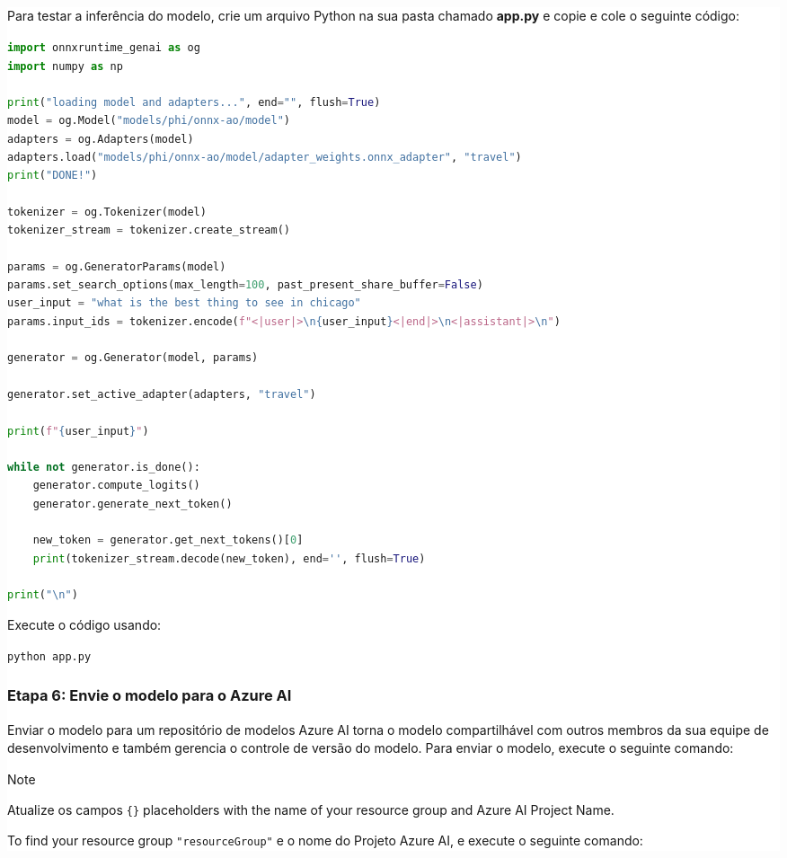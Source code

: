Para testar a inferência do modelo, crie um arquivo Python na sua pasta chamado **app.py** e copie e cole o seguinte código:

```python
import onnxruntime_genai as og
import numpy as np

print("loading model and adapters...", end="", flush=True)
model = og.Model("models/phi/onnx-ao/model")
adapters = og.Adapters(model)
adapters.load("models/phi/onnx-ao/model/adapter_weights.onnx_adapter", "travel")
print("DONE!")

tokenizer = og.Tokenizer(model)
tokenizer_stream = tokenizer.create_stream()

params = og.GeneratorParams(model)
params.set_search_options(max_length=100, past_present_share_buffer=False)
user_input = "what is the best thing to see in chicago"
params.input_ids = tokenizer.encode(f"<|user|>\n{user_input}<|end|>\n<|assistant|>\n")

generator = og.Generator(model, params)

generator.set_active_adapter(adapters, "travel")

print(f"{user_input}")

while not generator.is_done():
    generator.compute_logits()
    generator.generate_next_token()

    new_token = generator.get_next_tokens()[0]
    print(tokenizer_stream.decode(new_token), end='', flush=True)

print("\n")
```

Execute o código usando:

```bash
python app.py
```

### Etapa 6: Envie o modelo para o Azure AI

Enviar o modelo para um repositório de modelos Azure AI torna o modelo compartilhável com outros membros da sua equipe de desenvolvimento e também gerencia o controle de versão do modelo. Para enviar o modelo, execute o seguinte comando:

> [!NOTE]
> Atualize os campos `{}` placeholders with the name of your resource group and Azure AI Project Name. 

To find your resource group `"resourceGroup"` e o nome do Projeto Azure AI, e execute o seguinte comando:
